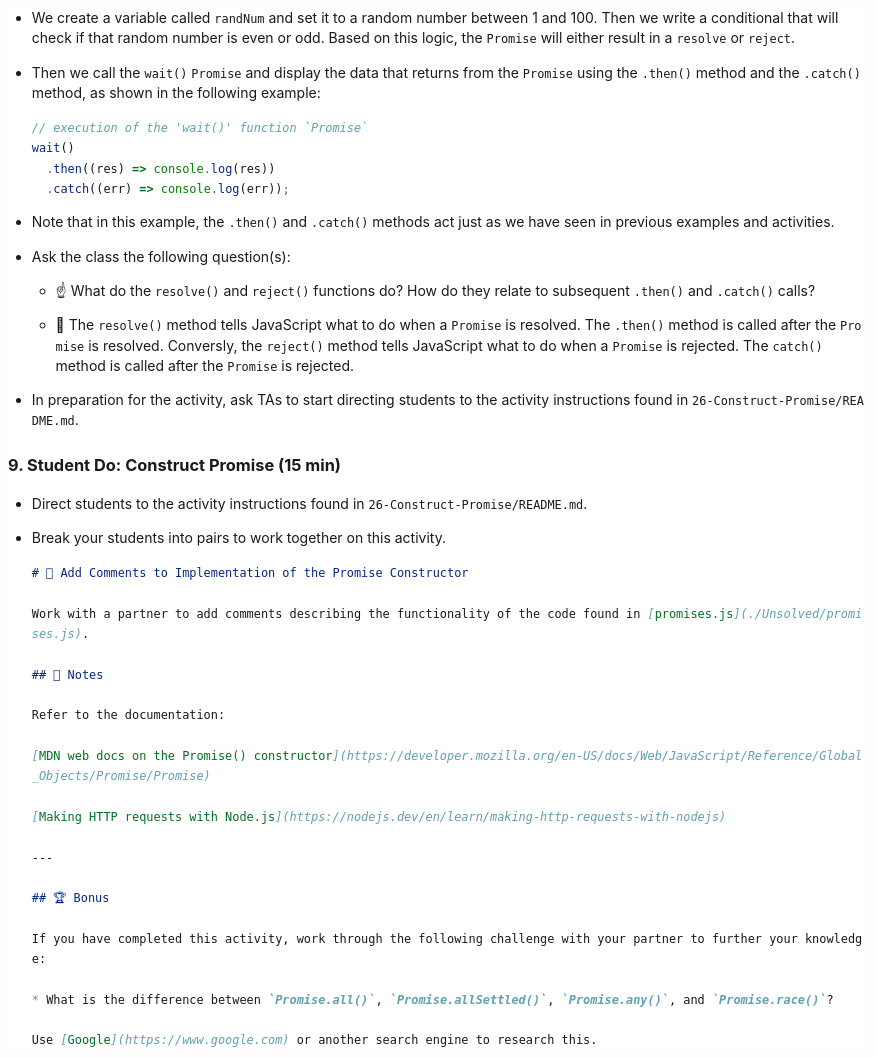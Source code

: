   * We create a variable called `randNum` and set it to a random number between 1 and 100. Then we write a conditional that will check if that random number is even or odd. Based on this logic, the `Promise` will either result in a `resolve` or `reject`.

  * Then we call the `wait()` `Promise` and display the data that returns from the `Promise` using the `.then()` method and the `.catch()` method, as shown in the following example:

    ```js
    // execution of the 'wait()' function `Promise`
    wait()
      .then((res) => console.log(res))
      .catch((err) => console.log(err));
    ```

  * Note that in this example, the `.then()` and `.catch()` methods act just as we have seen in previous examples and activities.

* Ask the class the following question(s):

  * ☝️ What do the `resolve()` and `reject()` functions do? How do they relate to subsequent `.then()` and `.catch()` calls?

  * 🙋 The `resolve()` method tells JavaScript what to do when a `Promise` is resolved. The `.then()` method is called after the `Promise` is resolved. Conversly, the `reject()` method tells JavaScript what to do when a `Promise` is rejected. The `catch()` method is called after the `Promise` is rejected.

* In preparation for the activity, ask TAs to start directing students to the activity instructions found in `26-Construct-Promise/README.md`.

### 9. Student Do: Construct Promise (15 min) 

* Direct students to the activity instructions found in `26-Construct-Promise/README.md`.

* Break your students into pairs to work together on this activity.

  ```md
  # 📐 Add Comments to Implementation of the Promise Constructor

  Work with a partner to add comments describing the functionality of the code found in [promises.js](./Unsolved/promises.js).

  ## 📝 Notes

  Refer to the documentation:

  [MDN web docs on the Promise() constructor](https://developer.mozilla.org/en-US/docs/Web/JavaScript/Reference/Global_Objects/Promise/Promise)

  [Making HTTP requests with Node.js](https://nodejs.dev/en/learn/making-http-requests-with-nodejs)

  ---

  ## 🏆 Bonus

  If you have completed this activity, work through the following challenge with your partner to further your knowledge:

  * What is the difference between `Promise.all()`, `Promise.allSettled()`, `Promise.any()`, and `Promise.race()`?

  Use [Google](https://www.google.com) or another search engine to research this.
  ```
